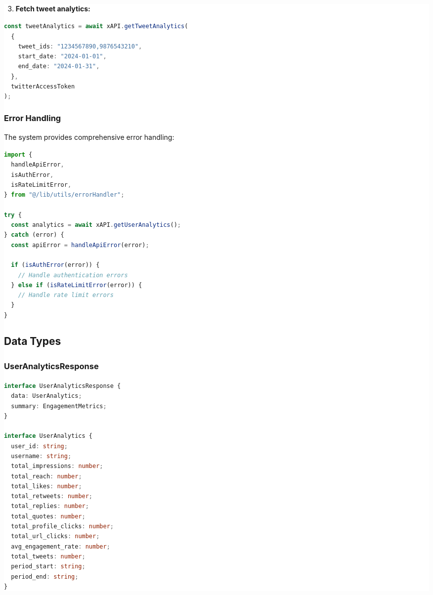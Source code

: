3. **Fetch tweet analytics:**

```typescript
const tweetAnalytics = await xAPI.getTweetAnalytics(
  {
    tweet_ids: "1234567890,9876543210",
    start_date: "2024-01-01",
    end_date: "2024-01-31",
  },
  twitterAccessToken
);
```

### Error Handling

The system provides comprehensive error handling:

```typescript
import {
  handleApiError,
  isAuthError,
  isRateLimitError,
} from "@/lib/utils/errorHandler";

try {
  const analytics = await xAPI.getUserAnalytics();
} catch (error) {
  const apiError = handleApiError(error);

  if (isAuthError(error)) {
    // Handle authentication errors
  } else if (isRateLimitError(error)) {
    // Handle rate limit errors
  }
}
```

## Data Types

### UserAnalyticsResponse

```typescript
interface UserAnalyticsResponse {
  data: UserAnalytics;
  summary: EngagementMetrics;
}

interface UserAnalytics {
  user_id: string;
  username: string;
  total_impressions: number;
  total_reach: number;
  total_likes: number;
  total_retweets: number;
  total_replies: number;
  total_quotes: number;
  total_profile_clicks: number;
  total_url_clicks: number;
  avg_engagement_rate: number;
  total_tweets: number;
  period_start: string;
  period_end: string;
}
```
